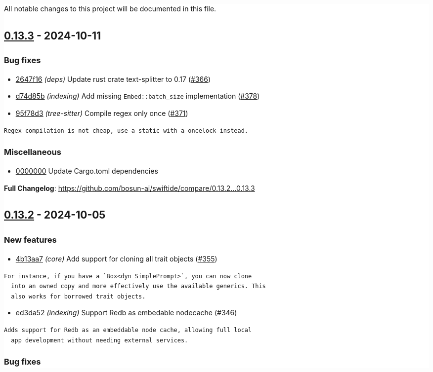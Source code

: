 All notable changes to this project will be documented in this file.

## [0.13.3](https://github.com/bosun-ai/swiftide/compare/v0.13.2...v0.13.3) - 2024-10-11

### Bug fixes

- [2647f16](https://github.com/bosun-ai/swiftide/commit/2647f16dc164eb5230d8f7c6d71e31663000cb0d) *(deps)*  Update rust crate text-splitter to 0.17 ([#366](https://github.com/bosun-ai/swiftide/pull/366))

- [d74d85b](https://github.com/bosun-ai/swiftide/commit/d74d85be3bd98706349eff373c16443b9c45c4f0) *(indexing)*  Add missing `Embed::batch_size` implementation ([#378](https://github.com/bosun-ai/swiftide/pull/378))

- [95f78d3](https://github.com/bosun-ai/swiftide/commit/95f78d3412951c099df33149c57817338a76553d) *(tree-sitter)*  Compile regex only once ([#371](https://github.com/bosun-ai/swiftide/pull/371))

````text
Regex compilation is not cheap, use a static with a oncelock instead.
````

### Miscellaneous

- [0000000](https://github.com/bosun-ai/swiftide/commit/0000000)  Update Cargo.toml dependencies


**Full Changelog**: https://github.com/bosun-ai/swiftide/compare/0.13.2...0.13.3



## [0.13.2](https://github.com/bosun-ai/swiftide/compare/v0.13.1...v0.13.2) - 2024-10-05

### New features

- [4b13aa7](https://github.com/bosun-ai/swiftide/commit/4b13aa7d76dfc7270870682e2f757f066a99ba4e) *(core)*  Add support for cloning all trait objects ([#355](https://github.com/bosun-ai/swiftide/pull/355))

````text
For instance, if you have a `Box<dyn SimplePrompt>`, you can now clone
  into an owned copy and more effectively use the available generics. This
  also works for borrowed trait objects.
````

- [ed3da52](https://github.com/bosun-ai/swiftide/commit/ed3da52cf89b2384ec6f07c610c591b3eda2fa28) *(indexing)*  Support Redb as embedable nodecache ([#346](https://github.com/bosun-ai/swiftide/pull/346))

````text
Adds support for Redb as an embeddable node cache, allowing full local
  app development without needing external services.
````

### Bug fixes
